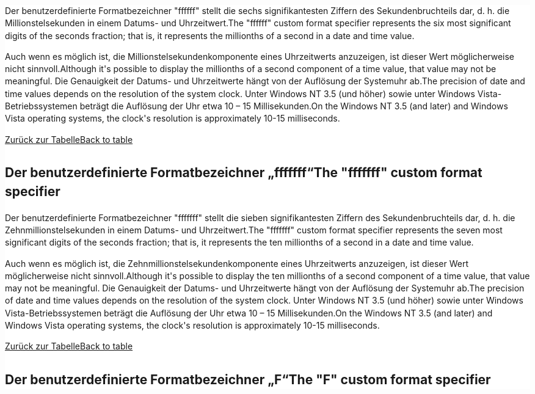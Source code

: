 <span data-ttu-id="8bf9c-427">Der benutzerdefinierte Formatbezeichner "ffffff" stellt die sechs signifikantesten Ziffern des Sekundenbruchteils dar, d. h. die Millionstelsekunden in einem Datums- und Uhrzeitwert.</span><span class="sxs-lookup"><span data-stu-id="8bf9c-427">The "ffffff" custom format specifier represents the six most significant digits of the seconds fraction; that is, it represents the millionths of a second in a date and time value.</span></span>

<span data-ttu-id="8bf9c-428">Auch wenn es möglich ist, die Millionstelsekundenkomponente eines Uhrzeitwerts anzuzeigen, ist dieser Wert möglicherweise nicht sinnvoll.</span><span class="sxs-lookup"><span data-stu-id="8bf9c-428">Although it's possible to display the millionths of a second component of a time value, that value may not be meaningful.</span></span> <span data-ttu-id="8bf9c-429">Die Genauigkeit der Datums- und Uhrzeitwerte hängt von der Auflösung der Systemuhr ab.</span><span class="sxs-lookup"><span data-stu-id="8bf9c-429">The precision of date and time values depends on the resolution of the system clock.</span></span> <span data-ttu-id="8bf9c-430">Unter Windows NT 3.5 (und höher) sowie unter Windows Vista-Betriebssystemen beträgt die Auflösung der Uhr etwa 10 – 15 Millisekunden.</span><span class="sxs-lookup"><span data-stu-id="8bf9c-430">On the Windows NT 3.5 (and later) and Windows Vista operating systems, the clock's resolution is approximately 10-15 milliseconds.</span></span>

[<span data-ttu-id="8bf9c-431">Zurück zur Tabelle</span><span class="sxs-lookup"><span data-stu-id="8bf9c-431">Back to table</span></span>](#table)

## <a name="fffffffSpecifier"></a> <span data-ttu-id="8bf9c-432">Der benutzerdefinierte Formatbezeichner „fffffff“</span><span class="sxs-lookup"><span data-stu-id="8bf9c-432">The "fffffff" custom format specifier</span></span>

<span data-ttu-id="8bf9c-433">Der benutzerdefinierte Formatbezeichner "fffffff" stellt die sieben signifikantesten Ziffern des Sekundenbruchteils dar, d. h. die Zehnmillionstelsekunden in einem Datums- und Uhrzeitwert.</span><span class="sxs-lookup"><span data-stu-id="8bf9c-433">The "fffffff" custom format specifier represents the seven most significant digits of the seconds fraction; that is, it represents the ten millionths of a second in a date and time value.</span></span>

<span data-ttu-id="8bf9c-434">Auch wenn es möglich ist, die Zehnmillionstelsekundenkomponente eines Uhrzeitwerts anzuzeigen, ist dieser Wert möglicherweise nicht sinnvoll.</span><span class="sxs-lookup"><span data-stu-id="8bf9c-434">Although it's possible to display the ten millionths of a second component of a time value, that value may not be meaningful.</span></span> <span data-ttu-id="8bf9c-435">Die Genauigkeit der Datums- und Uhrzeitwerte hängt von der Auflösung der Systemuhr ab.</span><span class="sxs-lookup"><span data-stu-id="8bf9c-435">The precision of date and time values depends on the resolution of the system clock.</span></span> <span data-ttu-id="8bf9c-436">Unter Windows NT 3.5 (und höher) sowie unter Windows Vista-Betriebssystemen beträgt die Auflösung der Uhr etwa 10 – 15 Millisekunden.</span><span class="sxs-lookup"><span data-stu-id="8bf9c-436">On the Windows NT 3.5 (and later) and Windows Vista operating systems, the clock's resolution is approximately 10-15 milliseconds.</span></span>

[<span data-ttu-id="8bf9c-437">Zurück zur Tabelle</span><span class="sxs-lookup"><span data-stu-id="8bf9c-437">Back to table</span></span>](#table)

## <a name="F_Specifier"></a> <span data-ttu-id="8bf9c-438">Der benutzerdefinierte Formatbezeichner „F“</span><span class="sxs-lookup"><span data-stu-id="8bf9c-438">The "F" custom format specifier</span></span>
